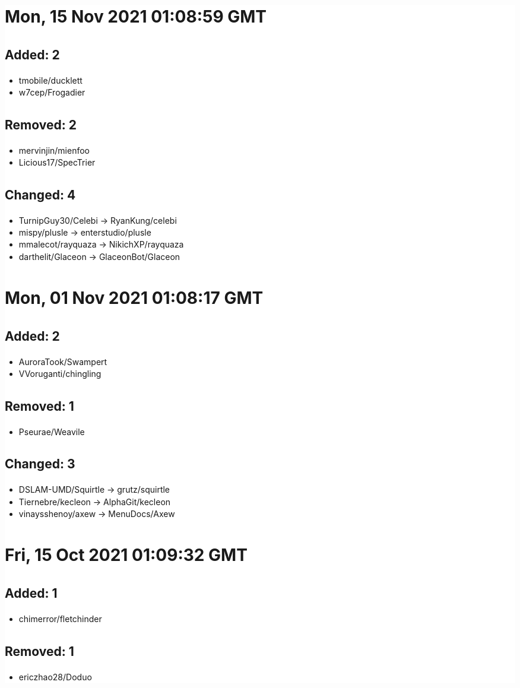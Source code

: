 # Mon, 15 Nov 2021 01:08:59 GMT

## Added: 2

- tmobile/ducklett
- w7cep/Frogadier

## Removed: 2

- mervinjin/mienfoo
- Licious17/SpecTrier

## Changed: 4

- TurnipGuy30/Celebi → RyanKung/celebi
- mispy/plusle → enterstudio/plusle
- mmalecot/rayquaza → NikichXP/rayquaza
- darthelit/Glaceon → GlaceonBot/Glaceon

# Mon, 01 Nov 2021 01:08:17 GMT

## Added: 2

- AuroraTook/Swampert
- VVoruganti/chingling

## Removed: 1

- Pseurae/Weavile

## Changed: 3

- DSLAM-UMD/Squirtle → grutz/squirtle
- Tiernebre/kecleon → AlphaGit/kecleon
- vinaysshenoy/axew → MenuDocs/Axew

# Fri, 15 Oct 2021 01:09:32 GMT

## Added: 1

- chimerror/fletchinder

## Removed: 1

- ericzhao28/Doduo
